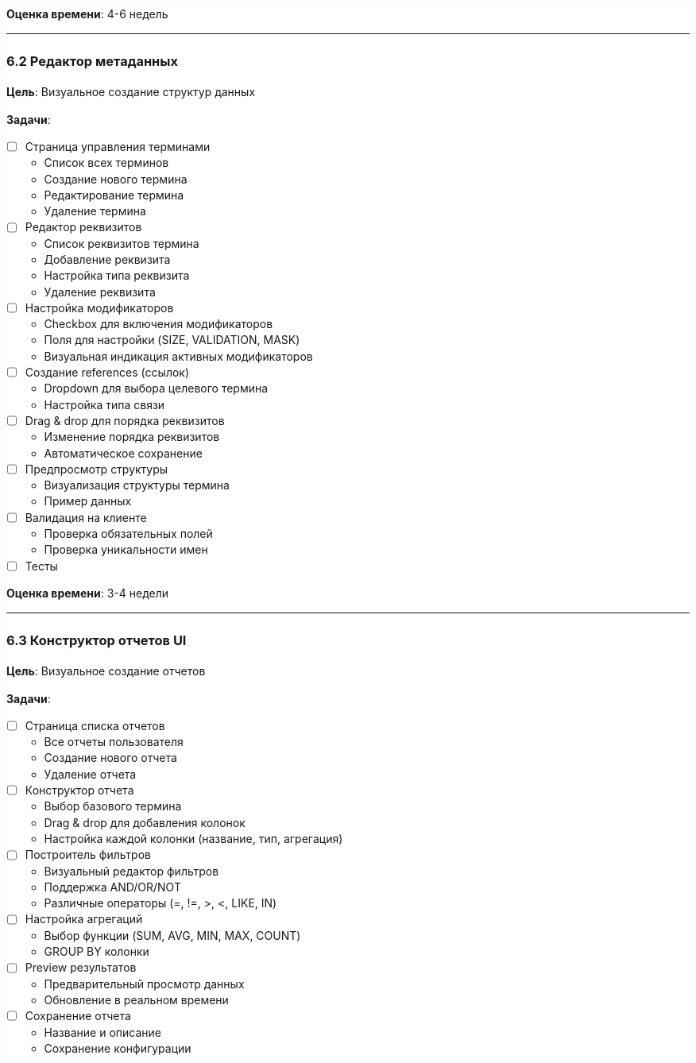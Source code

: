 **Оценка времени**: 4-6 недель

---

### 6.2 Редактор метаданных
**Цель**: Визуальное создание структур данных

**Задачи**:
- [ ] Страница управления терминами
  - Список всех терминов
  - Создание нового термина
  - Редактирование термина
  - Удаление термина
- [ ] Редактор реквизитов
  - Список реквизитов термина
  - Добавление реквизита
  - Настройка типа реквизита
  - Удаление реквизита
- [ ] Настройка модификаторов
  - Checkbox для включения модификаторов
  - Поля для настройки (SIZE, VALIDATION, MASK)
  - Визуальная индикация активных модификаторов
- [ ] Создание references (ссылок)
  - Dropdown для выбора целевого термина
  - Настройка типа связи
- [ ] Drag & drop для порядка реквизитов
  - Изменение порядка реквизитов
  - Автоматическое сохранение
- [ ] Предпросмотр структуры
  - Визуализация структуры термина
  - Пример данных
- [ ] Валидация на клиенте
  - Проверка обязательных полей
  - Проверка уникальности имен
- [ ] Тесты

**Оценка времени**: 3-4 недели

---

### 6.3 Конструктор отчетов UI
**Цель**: Визуальное создание отчетов

**Задачи**:
- [ ] Страница списка отчетов
  - Все отчеты пользователя
  - Создание нового отчета
  - Удаление отчета
- [ ] Конструктор отчета
  - Выбор базового термина
  - Drag & drop для добавления колонок
  - Настройка каждой колонки (название, тип, агрегация)
- [ ] Построитель фильтров
  - Визуальный редактор фильтров
  - Поддержка AND/OR/NOT
  - Различные операторы (=, !=, >, <, LIKE, IN)
- [ ] Настройка агрегаций
  - Выбор функции (SUM, AVG, MIN, MAX, COUNT)
  - GROUP BY колонки
- [ ] Preview результатов
  - Предварительный просмотр данных
  - Обновление в реальном времени
- [ ] Сохранение отчета
  - Название и описание
  - Сохранение конфигурации